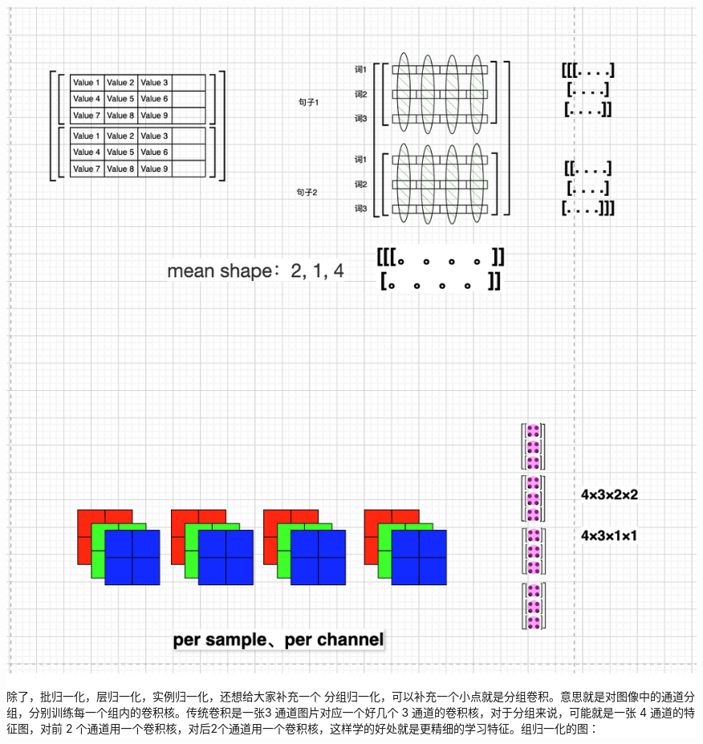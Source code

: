 ![image-20250307200300138](images/image-20250307200300138.png) 

除了，批归一化，层归一化，实例归一化，还想给大家补充一个 分组归一化，可以补充一个小点就是分组卷积。意思就是对图像中的通道分组，分别训练每一个组内的卷积核。传统卷积是一张3 通道图片对应一个好几个 3 通道的卷积核，对于分组来说，可能就是一张 4 通道的特征图，对前 2 个通道用一个卷积核，对后2个通道用一个卷积核，这样学的好处就是更精细的学习特征。组归一化的图：
